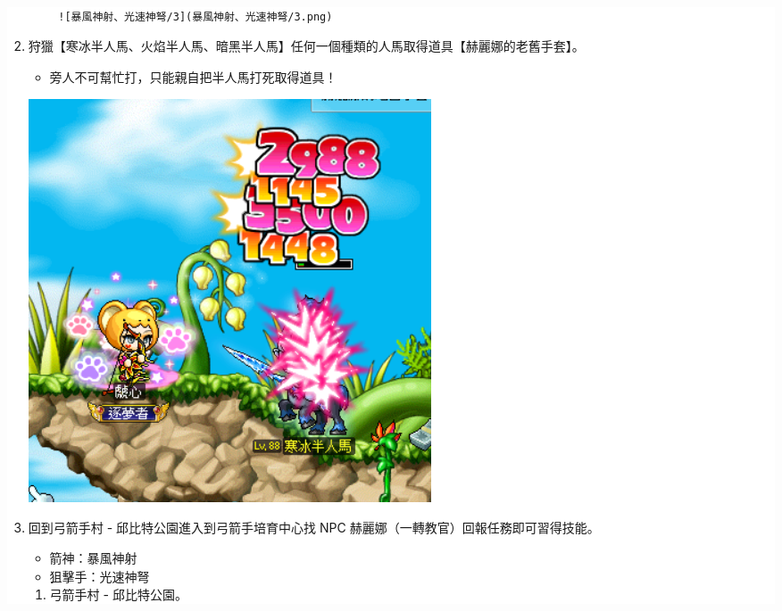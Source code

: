             ![暴風神射、光速神弩/3](暴風神射、光速神弩/3.png)

2. 狩獵【寒冰半人馬、火焰半人馬、暗黑半人馬】任何一個種類的人馬取得道具【赫麗娜的老舊手套】。

    - 旁人不可幫忙打，只能親自把半人馬打死取得道具！

    ![暴風神射、光速神弩/4](暴風神射、光速神弩/4.png)

3. 回到弓箭手村 - 邱比特公園進入到弓箭手培育中心找 NPC 赫麗娜（一轉教官）回報任務即可習得技能。

    - 箭神：暴風神射
    - 狙擊手：光速神弩

    1. 弓箭手村 - 邱比特公園。
